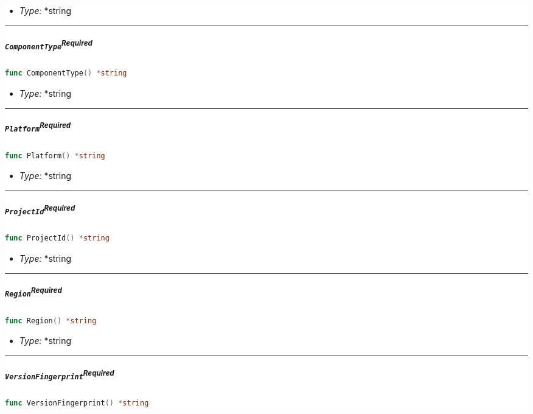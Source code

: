 - *Type:* *string

---

##### `ComponentType`<sup>Required</sup> <a name="ComponentType" id="@cdktf/provider-hcp.dataHcpPackerArtifact.DataHcpPackerArtifact.property.componentType"></a>

```go
func ComponentType() *string
```

- *Type:* *string

---

##### `Platform`<sup>Required</sup> <a name="Platform" id="@cdktf/provider-hcp.dataHcpPackerArtifact.DataHcpPackerArtifact.property.platform"></a>

```go
func Platform() *string
```

- *Type:* *string

---

##### `ProjectId`<sup>Required</sup> <a name="ProjectId" id="@cdktf/provider-hcp.dataHcpPackerArtifact.DataHcpPackerArtifact.property.projectId"></a>

```go
func ProjectId() *string
```

- *Type:* *string

---

##### `Region`<sup>Required</sup> <a name="Region" id="@cdktf/provider-hcp.dataHcpPackerArtifact.DataHcpPackerArtifact.property.region"></a>

```go
func Region() *string
```

- *Type:* *string

---

##### `VersionFingerprint`<sup>Required</sup> <a name="VersionFingerprint" id="@cdktf/provider-hcp.dataHcpPackerArtifact.DataHcpPackerArtifact.property.versionFingerprint"></a>

```go
func VersionFingerprint() *string
```
